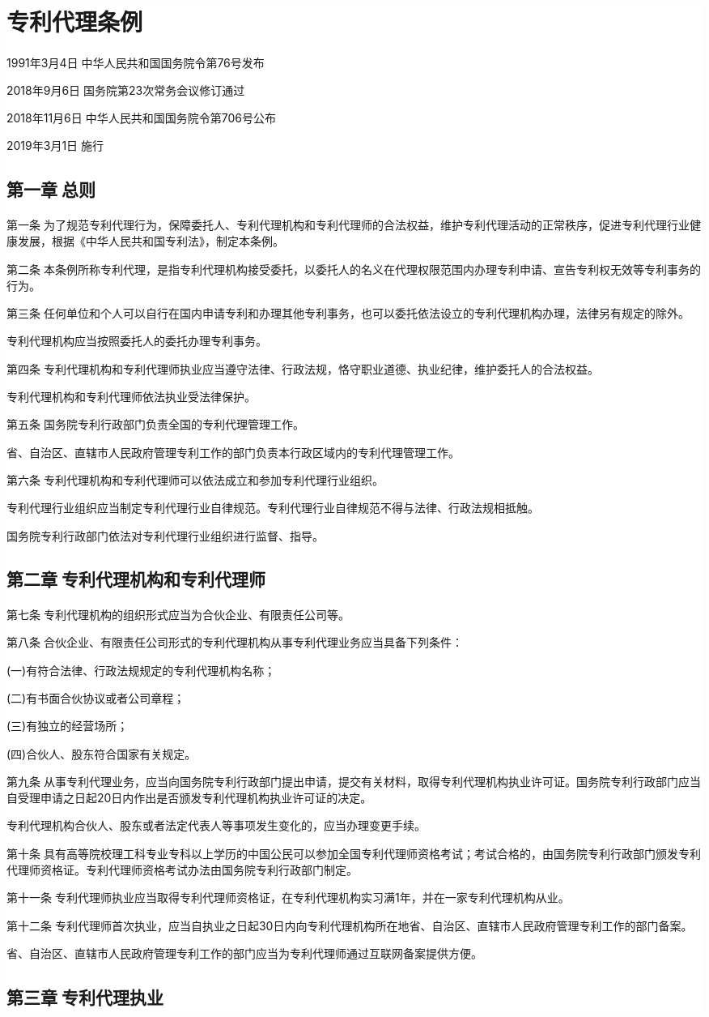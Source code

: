 # 专利代理条例

1991年3月4日 中华人民共和国国务院令第76号发布　

2018年9月6日 国务院第23次常务会议修订通过

2018年11月6日 中华人民共和国国务院令第706号公布

2019年3月1日 施行

## 第一章 总则

第一条 为了规范专利代理行为，保障委托人、专利代理机构和专利代理师的合法权益，维护专利代理活动的正常秩序，促进专利代理行业健康发展，根据《中华人民共和国专利法》，制定本条例。

第二条 本条例所称专利代理，是指专利代理机构接受委托，以委托人的名义在代理权限范围内办理专利申请、宣告专利权无效等专利事务的行为。

第三条 任何单位和个人可以自行在国内申请专利和办理其他专利事务，也可以委托依法设立的专利代理机构办理，法律另有规定的除外。

专利代理机构应当按照委托人的委托办理专利事务。

第四条 专利代理机构和专利代理师执业应当遵守法律、行政法规，恪守职业道德、执业纪律，维护委托人的合法权益。

专利代理机构和专利代理师依法执业受法律保护。

第五条 国务院专利行政部门负责全国的专利代理管理工作。

省、自治区、直辖市人民政府管理专利工作的部门负责本行政区域内的专利代理管理工作。

第六条 专利代理机构和专利代理师可以依法成立和参加专利代理行业组织。

专利代理行业组织应当制定专利代理行业自律规范。专利代理行业自律规范不得与法律、行政法规相抵触。

国务院专利行政部门依法对专利代理行业组织进行监督、指导。

## 第二章 专利代理机构和专利代理师

第七条 专利代理机构的组织形式应当为合伙企业、有限责任公司等。

第八条 合伙企业、有限责任公司形式的专利代理机构从事专利代理业务应当具备下列条件：

(一)有符合法律、行政法规规定的专利代理机构名称；

(二)有书面合伙协议或者公司章程；

(三)有独立的经营场所；

(四)合伙人、股东符合国家有关规定。

第九条 从事专利代理业务，应当向国务院专利行政部门提出申请，提交有关材料，取得专利代理机构执业许可证。国务院专利行政部门应当自受理申请之日起20日内作出是否颁发专利代理机构执业许可证的决定。

专利代理机构合伙人、股东或者法定代表人等事项发生变化的，应当办理变更手续。

第十条 具有高等院校理工科专业专科以上学历的中国公民可以参加全国专利代理师资格考试；考试合格的，由国务院专利行政部门颁发专利代理师资格证。专利代理师资格考试办法由国务院专利行政部门制定。

第十一条 专利代理师执业应当取得专利代理师资格证，在专利代理机构实习满1年，并在一家专利代理机构从业。

第十二条 专利代理师首次执业，应当自执业之日起30日内向专利代理机构所在地省、自治区、直辖市人民政府管理专利工作的部门备案。

省、自治区、直辖市人民政府管理专利工作的部门应当为专利代理师通过互联网备案提供方便。

## 第三章 专利代理执业
